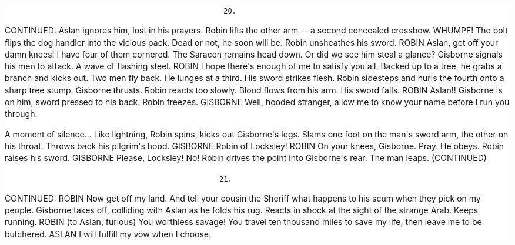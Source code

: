                                                         20.
CONTINUED:
Aslan ignores him, lost in his   prayers. Robin lifts the
other arm -- a second concealed   crossbow. WHUMPF! The
bolt flips the dog handler into   the vicious pack. Dead
or not, he soon will be. Robin    unsheathes his sword.
                          ROBIN
            Aslan, get off your damn knees!
            I have four of them cornered.
The Saracen remains head down. Or did we see him steal
a glance? Gisborne signals his men to attack. A wave of
flashing steel.
                          ROBIN
            I hope there's enough of me to
            satisfy you all.
Backed up to a tree, he grabs a branch and kicks out.
Two men fly back. He lunges at a third. His sword
strikes flesh. Robin sidesteps and hurls the fourth
onto a sharp tree stump.
Gisborne thrusts. Robin reacts too slowly.       Blood flows
from his arm. His sword falls.
                         ROBIN
            Aslan!!
Gisborne is on him, sword pressed to his back.      Robin
freezes.
                          GISBORNE
            Well, hooded stranger, allow me
            to know your name before I run you
            through.

A moment of silence... Like lightning, Robin spins,
kicks out Gisborne's legs. Slams one foot on the man's
sword arm, the other on his throat. Throws back his
pilgrim's hood.
                          GISBORNE
            Robin of Locksley!
                          ROBIN
            On your knees, Gisborne.   Pray.
He obeys.    Robin raises his sword.
                          GISBORNE
            Please, Locksley! No!
Robin drives the point into Gisborne's rear.      The man
leaps.
                                               (CONTINUED)

                                                       21.
CONTINUED:
                       ROBIN
         Now get off my land. And tell your
         cousin the Sheriff what happens to
         his scum when they pick on my
         people.
Gisborne takes off, colliding with Aslan as he folds his
rug. Reacts in shock at the sight of the strange Arab.
Keeps running.
                       ROBIN
                (to Aslan,
                 furious)
         You worthless savage! You travel
         ten thousand miles to save my life,
         then leave me to be butchered.
                       ASLAN
         I will fulfill my vow when I
         choose.